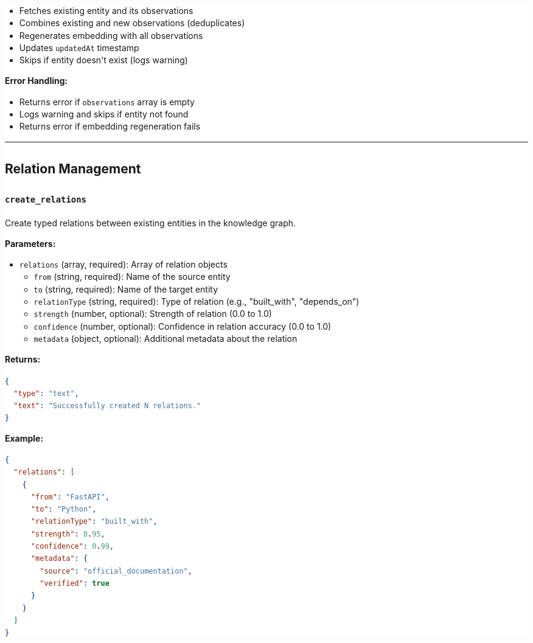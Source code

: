 - Fetches existing entity and its observations
- Combines existing and new observations (deduplicates)
- Regenerates embedding with all observations
- Updates `updatedAt` timestamp
- Skips if entity doesn't exist (logs warning)

**Error Handling:**

- Returns error if `observations` array is empty
- Logs warning and skips if entity not found
- Returns error if embedding regeneration fails

---

## Relation Management

### `create_relations`

Create typed relations between existing entities in the knowledge graph.

**Parameters:**

- `relations` (array, required): Array of relation objects
  - `from` (string, required): Name of the source entity
  - `to` (string, required): Name of the target entity
  - `relationType` (string, required): Type of relation (e.g., "built_with", "depends_on")
  - `strength` (number, optional): Strength of relation (0.0 to 1.0)
  - `confidence` (number, optional): Confidence in relation accuracy (0.0 to 1.0)
  - `metadata` (object, optional): Additional metadata about the relation

**Returns:**

```json
{
  "type": "text",
  "text": "Successfully created N relations."
}
```

**Example:**

```json
{
  "relations": [
    {
      "from": "FastAPI",
      "to": "Python",
      "relationType": "built_with",
      "strength": 0.95,
      "confidence": 0.99,
      "metadata": {
        "source": "official_documentation",
        "verified": true
      }
    }
  ]
}
```
